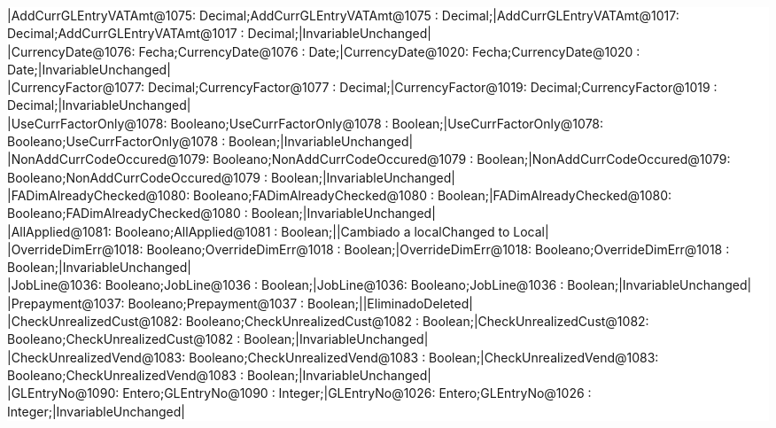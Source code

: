 |<span data-ttu-id="76d4f-278">AddCurrGLEntryVATAmt@1075: Decimal;</span><span class="sxs-lookup"><span data-stu-id="76d4f-278">AddCurrGLEntryVATAmt@1075 : Decimal;</span></span>|<span data-ttu-id="76d4f-279">AddCurrGLEntryVATAmt@1017: Decimal;</span><span class="sxs-lookup"><span data-stu-id="76d4f-279">AddCurrGLEntryVATAmt@1017 : Decimal;</span></span>|<span data-ttu-id="76d4f-280">Invariable</span><span class="sxs-lookup"><span data-stu-id="76d4f-280">Unchanged</span></span>|  
|<span data-ttu-id="76d4f-281">CurrencyDate@1076: Fecha;</span><span class="sxs-lookup"><span data-stu-id="76d4f-281">CurrencyDate@1076 : Date;</span></span>|<span data-ttu-id="76d4f-282">CurrencyDate@1020: Fecha;</span><span class="sxs-lookup"><span data-stu-id="76d4f-282">CurrencyDate@1020 : Date;</span></span>|<span data-ttu-id="76d4f-283">Invariable</span><span class="sxs-lookup"><span data-stu-id="76d4f-283">Unchanged</span></span>|  
|<span data-ttu-id="76d4f-284">CurrencyFactor@1077: Decimal;</span><span class="sxs-lookup"><span data-stu-id="76d4f-284">CurrencyFactor@1077 : Decimal;</span></span>|<span data-ttu-id="76d4f-285">CurrencyFactor@1019: Decimal;</span><span class="sxs-lookup"><span data-stu-id="76d4f-285">CurrencyFactor@1019 : Decimal;</span></span>|<span data-ttu-id="76d4f-286">Invariable</span><span class="sxs-lookup"><span data-stu-id="76d4f-286">Unchanged</span></span>|  
|<span data-ttu-id="76d4f-287">UseCurrFactorOnly@1078: Booleano;</span><span class="sxs-lookup"><span data-stu-id="76d4f-287">UseCurrFactorOnly@1078 : Boolean;</span></span>|<span data-ttu-id="76d4f-288">UseCurrFactorOnly@1078: Booleano;</span><span class="sxs-lookup"><span data-stu-id="76d4f-288">UseCurrFactorOnly@1078 : Boolean;</span></span>|<span data-ttu-id="76d4f-289">Invariable</span><span class="sxs-lookup"><span data-stu-id="76d4f-289">Unchanged</span></span>|  
|<span data-ttu-id="76d4f-290">NonAddCurrCodeOccured@1079: Booleano;</span><span class="sxs-lookup"><span data-stu-id="76d4f-290">NonAddCurrCodeOccured@1079 : Boolean;</span></span>|<span data-ttu-id="76d4f-291">NonAddCurrCodeOccured@1079: Booleano;</span><span class="sxs-lookup"><span data-stu-id="76d4f-291">NonAddCurrCodeOccured@1079 : Boolean;</span></span>|<span data-ttu-id="76d4f-292">Invariable</span><span class="sxs-lookup"><span data-stu-id="76d4f-292">Unchanged</span></span>|  
|<span data-ttu-id="76d4f-293">FADimAlreadyChecked@1080: Booleano;</span><span class="sxs-lookup"><span data-stu-id="76d4f-293">FADimAlreadyChecked@1080 : Boolean;</span></span>|<span data-ttu-id="76d4f-294">FADimAlreadyChecked@1080: Booleano;</span><span class="sxs-lookup"><span data-stu-id="76d4f-294">FADimAlreadyChecked@1080 : Boolean;</span></span>|<span data-ttu-id="76d4f-295">Invariable</span><span class="sxs-lookup"><span data-stu-id="76d4f-295">Unchanged</span></span>|  
|<span data-ttu-id="76d4f-296">AllApplied@1081: Booleano;</span><span class="sxs-lookup"><span data-stu-id="76d4f-296">AllApplied@1081 : Boolean;</span></span>||<span data-ttu-id="76d4f-297">Cambiado a local</span><span class="sxs-lookup"><span data-stu-id="76d4f-297">Changed to Local</span></span>|  
|<span data-ttu-id="76d4f-298">OverrideDimErr@1018: Booleano;</span><span class="sxs-lookup"><span data-stu-id="76d4f-298">OverrideDimErr@1018 : Boolean;</span></span>|<span data-ttu-id="76d4f-299">OverrideDimErr@1018: Booleano;</span><span class="sxs-lookup"><span data-stu-id="76d4f-299">OverrideDimErr@1018 : Boolean;</span></span>|<span data-ttu-id="76d4f-300">Invariable</span><span class="sxs-lookup"><span data-stu-id="76d4f-300">Unchanged</span></span>|  
|<span data-ttu-id="76d4f-301">JobLine@1036: Booleano;</span><span class="sxs-lookup"><span data-stu-id="76d4f-301">JobLine@1036 : Boolean;</span></span>|<span data-ttu-id="76d4f-302">JobLine@1036: Booleano;</span><span class="sxs-lookup"><span data-stu-id="76d4f-302">JobLine@1036 : Boolean;</span></span>|<span data-ttu-id="76d4f-303">Invariable</span><span class="sxs-lookup"><span data-stu-id="76d4f-303">Unchanged</span></span>|  
|<span data-ttu-id="76d4f-304">Prepayment@1037: Booleano;</span><span class="sxs-lookup"><span data-stu-id="76d4f-304">Prepayment@1037 : Boolean;</span></span>||<span data-ttu-id="76d4f-305">Eliminado</span><span class="sxs-lookup"><span data-stu-id="76d4f-305">Deleted</span></span>|  
|<span data-ttu-id="76d4f-306">CheckUnrealizedCust@1082: Booleano;</span><span class="sxs-lookup"><span data-stu-id="76d4f-306">CheckUnrealizedCust@1082 : Boolean;</span></span>|<span data-ttu-id="76d4f-307">CheckUnrealizedCust@1082: Booleano;</span><span class="sxs-lookup"><span data-stu-id="76d4f-307">CheckUnrealizedCust@1082 : Boolean;</span></span>|<span data-ttu-id="76d4f-308">Invariable</span><span class="sxs-lookup"><span data-stu-id="76d4f-308">Unchanged</span></span>|  
|<span data-ttu-id="76d4f-309">CheckUnrealizedVend@1083: Booleano;</span><span class="sxs-lookup"><span data-stu-id="76d4f-309">CheckUnrealizedVend@1083 : Boolean;</span></span>|<span data-ttu-id="76d4f-310">CheckUnrealizedVend@1083: Booleano;</span><span class="sxs-lookup"><span data-stu-id="76d4f-310">CheckUnrealizedVend@1083 : Boolean;</span></span>|<span data-ttu-id="76d4f-311">Invariable</span><span class="sxs-lookup"><span data-stu-id="76d4f-311">Unchanged</span></span>|  
|<span data-ttu-id="76d4f-312">GLEntryNo@1090: Entero;</span><span class="sxs-lookup"><span data-stu-id="76d4f-312">GLEntryNo@1090 : Integer;</span></span>|<span data-ttu-id="76d4f-313">GLEntryNo@1026: Entero;</span><span class="sxs-lookup"><span data-stu-id="76d4f-313">GLEntryNo@1026 : Integer;</span></span>|<span data-ttu-id="76d4f-314">Invariable</span><span class="sxs-lookup"><span data-stu-id="76d4f-314">Unchanged</span></span>|  